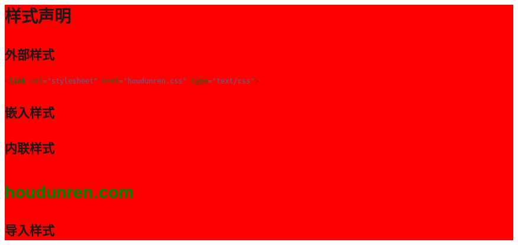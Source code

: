 # 样式声明

## 外部样式

```html
<link rel="stylesheet" href="houdunren.css" type="text/css">
```
## 嵌入样式

<style>
	body {
		background: red;
	}
</style>

## 内联样式
<h1 style="color:green;">houdunren.com</h1>

## 导入样式
